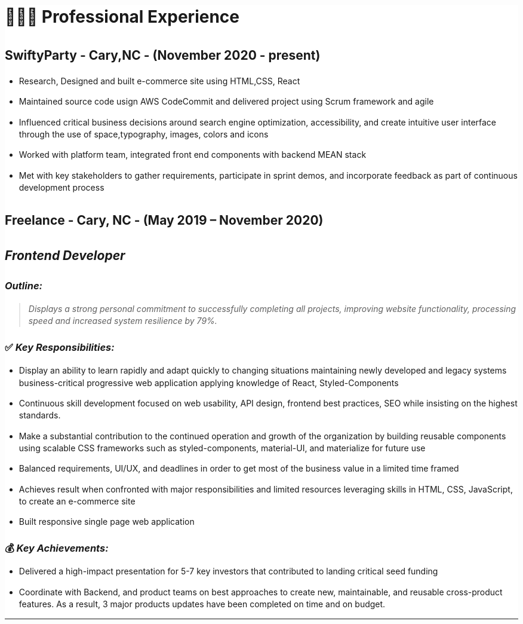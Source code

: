 # 👩🏻‍💻 Professional Experience

## SwiftyParty - Cary,NC - (November 2020 - present)

- Research, Designed and built e-commerce site using HTML,CSS, React

- Maintained source code usign AWS CodeCommit and delivered project using Scrum framework and agile

- Influenced critical business decisions around search engine optimization, accessibility, and create intuitive user interface through the use of space,typography, images, colors and icons

- Worked with platform team, integrated front end components with backend MEAN stack

- Met with key stakeholders to gather requirements, participate in sprint demos, and incorporate feedback as part of continuous development process

## Freelance - Cary, NC - (May 2019 – November 2020)

## _Frontend Developer_

### _Outline:_

> _Displays a strong personal commitment to successfully completing all projects, improving website functionality, processing speed and increased system resilience by 79%._

### ✅ _Key Responsibilities:_

- Display an ability to learn rapidly and adapt quickly to changing situations maintaining newly developed and legacy systems business-critical progressive web application applying knowledge of React, Styled-Components

- Continuous skill development focused on web usability, API design, frontend best practices, SEO while insisting on the highest standards.

- Make a substantial contribution to the continued operation and growth of the organization by building reusable components using scalable CSS frameworks such as styled-components, material-UI, and materialize for future use

- Balanced requirements, UI/UX, and deadlines in order to get most of the business value in a limited time framed

- Achieves result when confronted with major responsibilities and limited resources leveraging skills in HTML, CSS, JavaScript, to create an e-commerce site

- Built responsive single page web application

### 💰 _Key Achievements:_

- Delivered a high-impact presentation for 5-7 key investors that contributed to landing critical seed funding

- Coordinate with Backend, and product teams on best approaches to create new, maintainable, and reusable cross-product features. As a result, 3 major products updates have been completed on time and on budget.

---